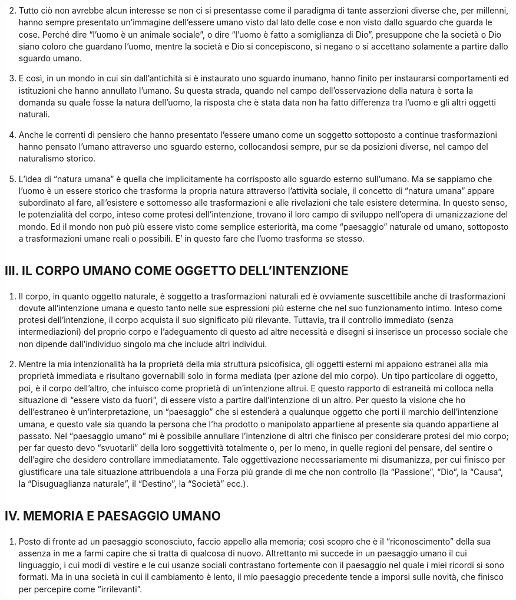 2. Tutto ciò non avrebbe alcun interesse se non ci si presentasse come il paradigma di tante asserzioni diverse che, per millenni, hanno sempre presentato un’immagine dell’essere umano visto dal lato delle cose e non visto dallo sguardo che guarda le cose. Perché dire “l’uomo è un animale sociale”, o dire “l’uomo è fatto a somiglianza di Dio”, presuppone che la società o Dio siano coloro che guardano l’uomo, mentre la società e Dio si concepiscono, si negano o si accettano solamente a partire dallo sguardo umano.

3. E così, in un mondo in cui sin dall’antichità si è instaurato uno sguardo inumano, hanno finito per instaurarsi comportamenti ed istituzioni che hanno annullato l’umano. Su questa strada, quando nel campo dell’osservazione della natura è sorta la domanda su quale fosse la natura dell’uomo, la risposta che è stata data non ha fatto differenza tra l’uomo e gli altri oggetti naturali.

4. Anche le correnti di pensiero che hanno presentato l’essere umano come un soggetto sottoposto a continue trasformazioni hanno pensato l’umano attraverso uno sguardo esterno, collocandosi sempre, pur se da posizioni diverse, nel campo del naturalismo storico.

5. L’idea di “natura umana” è quella che implicitamente ha corrisposto allo sguardo esterno sull’umano. Ma se sappiamo che l’uomo è un essere storico che trasforma la propria natura attraverso l’attività sociale, il concetto di “natura umana” appare subordinato al fare, all’esistere e sottomesso alle trasformazioni e alle rivelazioni che tale esistere determina. In questo senso, le potenzialità del corpo, inteso come protesi dell’intenzione, trovano il loro campo di sviluppo nell’opera di umanizzazione del mondo. Ed il mondo non può più essere visto come semplice esteriorità, ma come “paesaggio” naturale od umano, sottoposto a trasformazioni umane reali o possibili. E’ in questo fare che l’uomo trasforma se stesso.

## III. IL CORPO UMANO COME OGGETTO DELL’INTENZIONE

1. Il corpo, in quanto oggetto naturale, è soggetto a trasformazioni naturali ed è ovviamente suscettibile anche di trasformazioni dovute all’intenzione umana e questo tanto nelle sue espressioni più esterne che nel suo funzionamento intimo. Inteso come protesi dell’intenzione, il corpo acquista il suo significato più rilevante. Tuttavia, tra il controllo immediato (senza intermediazioni) del proprio corpo e l’adeguamento di questo ad altre necessità e disegni si inserisce un processo sociale che non dipende dall’individuo singolo ma che include altri individui.

2. Mentre la mia intenzionalità ha la proprietà della mia struttura psicofisica, gli oggetti esterni mi appaiono estranei alla mia proprietà immediata e risultano governabili solo in forma mediata (per azione del mio corpo). Un tipo particolare di oggetto, poi, è il corpo dell’altro, che intuisco come proprietà di un’intenzione altrui. E questo rapporto di estraneità mi colloca nella situazione di “essere visto da fuori”, di essere visto a partire dall’intenzione di un altro. Per questo la visione che ho dell’estraneo è un’interpretazione, un “paesaggio” che si estenderà a qualunque oggetto che porti il marchio dell’intenzione umana, e questo vale sia quando la persona che l’ha prodotto o manipolato appartiene al presente sia quando appartiene al passato. Nel “paesaggio umano” mi è possibile annullare l’intenzione di altri che finisco per considerare protesi del mio corpo; per far questo devo “svuotarli” della loro soggettività totalmente o, per lo meno, in quelle regioni del pensare, del sentire o dell’agire che desidero controllare immediatamente. Tale oggettivazione necessariamente mi disumanizza, per cui finisco per giustificare una tale situazione attribuendola a una Forza più grande di me che non controllo (la “Passione”, “Dio”, la “Causa”, la “Disuguaglianza naturale”, il “Destino”, la “Società” ecc.).

## IV. MEMORIA E PAESAGGIO UMANO

1. Posto di fronte ad un paesaggio sconosciuto, faccio appello alla memoria; così scopro che è il “riconoscimento” della sua assenza in me a farmi capire che si tratta di qualcosa di nuovo. Altrettanto mi succede in un paesaggio umano il cui linguaggio, i cui modi di vestire e le cui usanze sociali contrastano fortemente con il paesaggio nel quale i miei ricordi si sono formati. Ma in una società in cui il cambiamento è lento, il mio paesaggio precedente tende a imporsi sulle novità, che finisco per percepire come “irrilevanti”.
